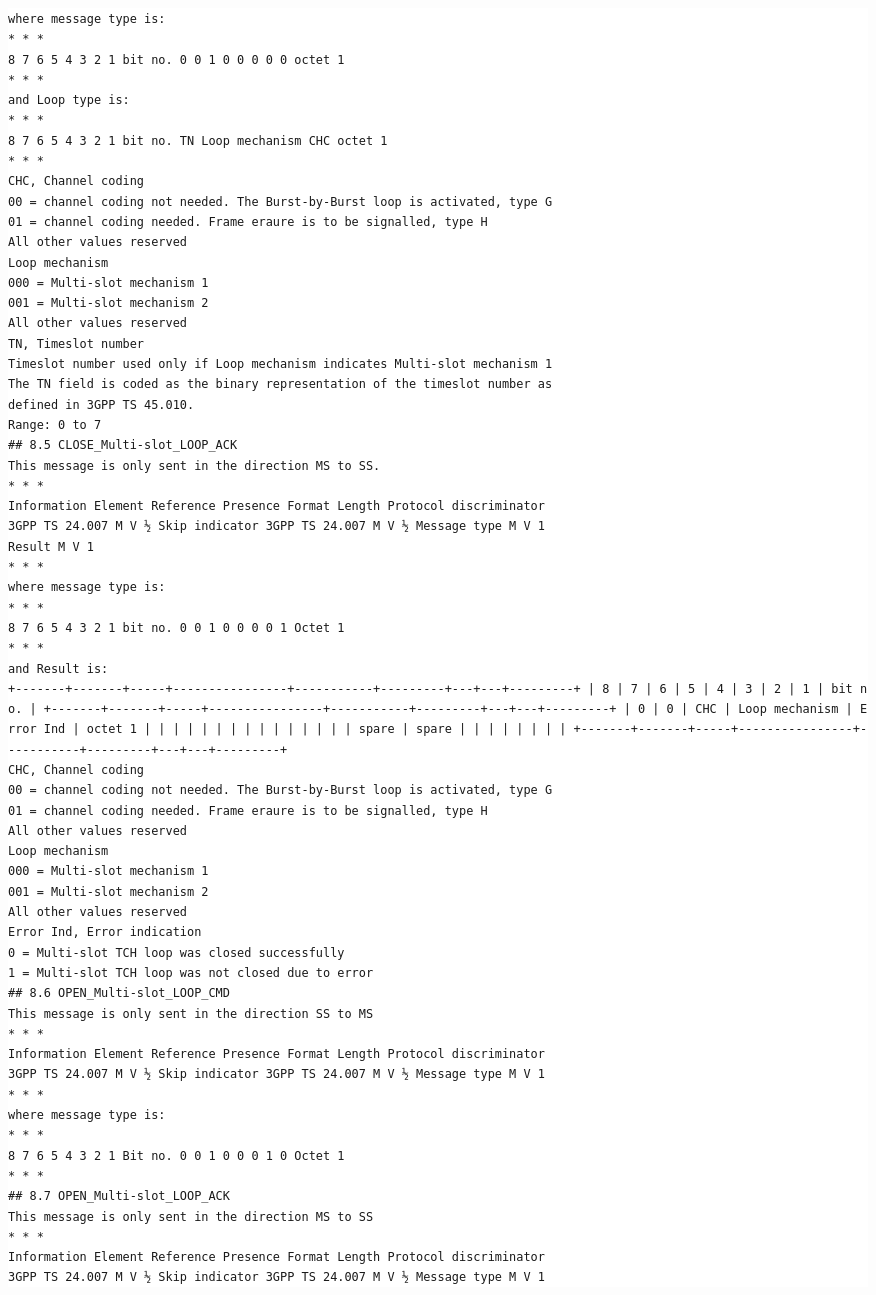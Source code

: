 ```{=html}
where message type is:
* * *
8 7 6 5 4 3 2 1 bit no. 0 0 1 0 0 0 0 0 octet 1
* * *
and Loop type is:
* * *
8 7 6 5 4 3 2 1 bit no. TN Loop mechanism CHC octet 1
* * *
CHC, Channel coding
00 = channel coding not needed. The Burst-by-Burst loop is activated, type G
01 = channel coding needed. Frame eraure is to be signalled, type H
All other values reserved
Loop mechanism
000 = Multi-slot mechanism 1
001 = Multi-slot mechanism 2
All other values reserved
TN, Timeslot number
Timeslot number used only if Loop mechanism indicates Multi-slot mechanism 1
The TN field is coded as the binary representation of the timeslot number as
defined in 3GPP TS 45.010.
Range: 0 to 7
## 8.5 CLOSE_Multi-slot_LOOP_ACK
This message is only sent in the direction MS to SS.
* * *
Information Element Reference Presence Format Length Protocol discriminator
3GPP TS 24.007 M V ½ Skip indicator 3GPP TS 24.007 M V ½ Message type M V 1
Result M V 1
* * *
where message type is:
* * *
8 7 6 5 4 3 2 1 bit no. 0 0 1 0 0 0 0 1 Octet 1
* * *
and Result is:
+-------+-------+-----+----------------+-----------+---------+---+---+---------+ | 8 | 7 | 6 | 5 | 4 | 3 | 2 | 1 | bit no. | +-------+-------+-----+----------------+-----------+---------+---+---+---------+ | 0 | 0 | CHC | Loop mechanism | Error Ind | octet 1 | | | | | | | | | | | | | | | spare | spare | | | | | | | | +-------+-------+-----+----------------+-----------+---------+---+---+---------+
CHC, Channel coding
00 = channel coding not needed. The Burst-by-Burst loop is activated, type G
01 = channel coding needed. Frame eraure is to be signalled, type H
All other values reserved
Loop mechanism
000 = Multi-slot mechanism 1
001 = Multi-slot mechanism 2
All other values reserved
Error Ind, Error indication
0 = Multi-slot TCH loop was closed successfully
1 = Multi-slot TCH loop was not closed due to error
## 8.6 OPEN_Multi-slot_LOOP_CMD
This message is only sent in the direction SS to MS
* * *
Information Element Reference Presence Format Length Protocol discriminator
3GPP TS 24.007 M V ½ Skip indicator 3GPP TS 24.007 M V ½ Message type M V 1
* * *
where message type is:
* * *
8 7 6 5 4 3 2 1 Bit no. 0 0 1 0 0 0 1 0 Octet 1
* * *
## 8.7 OPEN_Multi-slot_LOOP_ACK
This message is only sent in the direction MS to SS
* * *
Information Element Reference Presence Format Length Protocol discriminator
3GPP TS 24.007 M V ½ Skip indicator 3GPP TS 24.007 M V ½ Message type M V 1
```